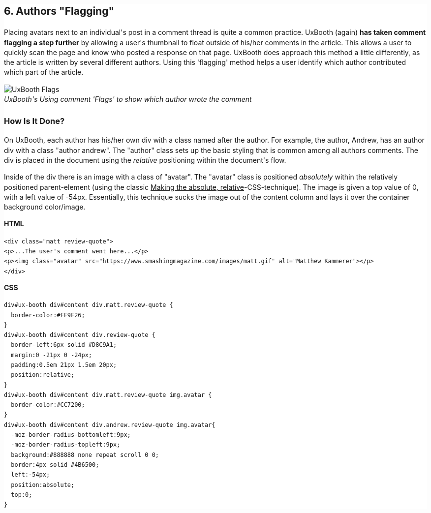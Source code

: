 ## 6\. Authors "Flagging"

Placing avatars next to an individual's post in a comment thread is quite a common practice. UxBooth (again) **has taken comment flagging a step further** by allowing a user's thumbnail to float outside of his/her comments in the article. This allows a user to quickly scan the page and know who posted a response on that page. UxBooth does approach this method a little differently, as the article is written by several different authors. Using this 'flagging' method helps a user identify which author contributed which part of the article.

![UxBooth Flags](https://archive.smashing.media/assets/344dbf88-fdf9-42bb-adb4-46f01eedd629/1be560a7-da5b-407b-8996-f98ba7a000f1/wwl.gif)  
_UxBooth's Using comment 'Flags' to show which author wrote the comment_

### How Is It Done?

On UxBooth, each author has his/her own div with a class named after the author. For example, the author, Andrew, has an author div with a class "author andrew". The "author" class sets up the basic styling that is common among all authors comments. The div is placed in the document using the _relative_ positioning within the document's flow.

<p>Inside of the div there is an image with a class of "avatar". The "avatar" class is positioned <em>absolutely</em> within the relatively positioned parent-element (using the classic <a href="https://stopdesign.com/archive/2003/09/03/absolute.html">Making the absolute, relative</a>-CSS-technique</a>). The image is given a top value of 0, with a left value of -54px. Essentially, this technique sucks the image out of the content column and lays it over the container background color/image.

**HTML**

<pre><code class="language-php">&lt;div class="matt review-quote"&gt;
&lt;p&gt;...The user's comment went here...&lt;/p&gt;
&lt;p&gt;&lt;img class="avatar" src="https://www.smashingmagazine.com/images/matt.gif" alt="Matthew Kammerer"&gt;&lt;/p&gt;
&lt;/div&gt;</code></pre>

**CSS**

<pre><code class="language-css">div#ux-booth div#content div.matt.review-quote {
  border-color:#FF9F26;
}
div#ux-booth div#content div.review-quote {
  border-left:6px solid #D8C9A1;
  margin:0 -21px 0 -24px;
  padding:0.5em 21px 1.5em 20px;
  position:relative;
} 
div#ux-booth div#content div.matt.review-quote img.avatar {
  border-color:#CC7200;
}
div#ux-booth div#content div.andrew.review-quote img.avatar{
  -moz-border-radius-bottomleft:9px;
  -moz-border-radius-topleft:9px;
  background:#888888 none repeat scroll 0 0;
  border:4px solid #4B6500;
  left:-54px;
  position:absolute;
  top:0;
}</code></pre>
